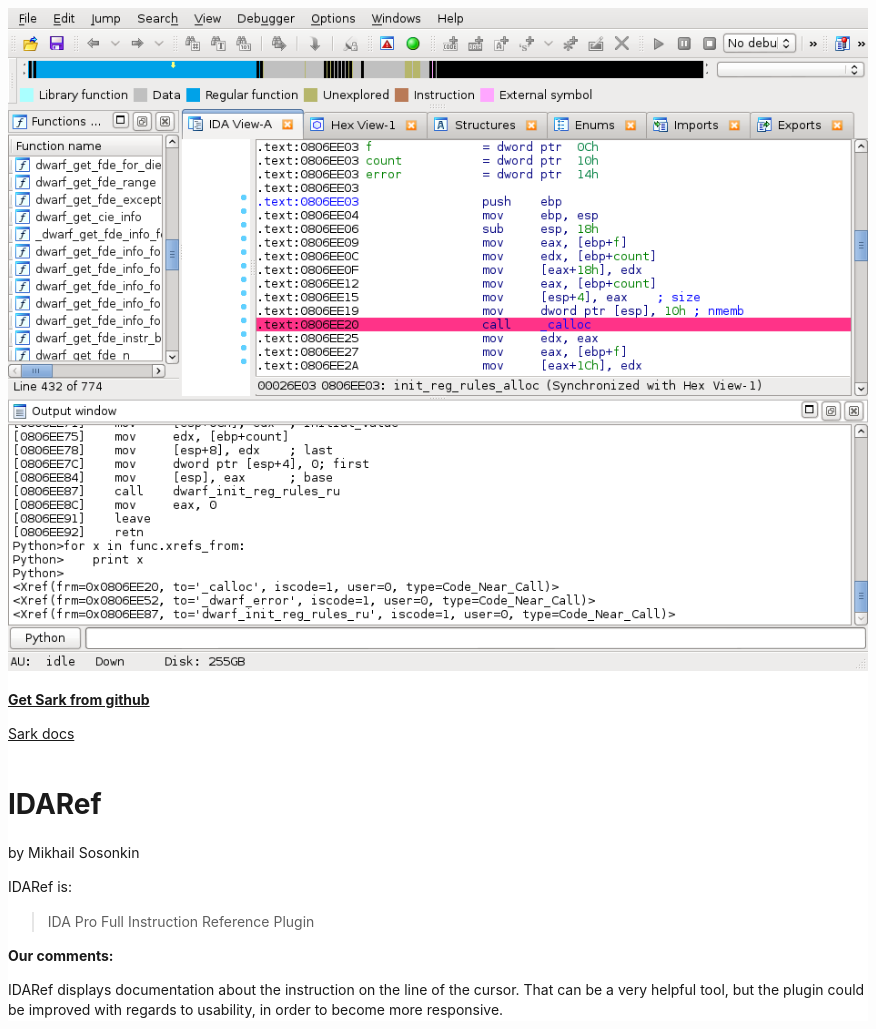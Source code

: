 ![](2015PlugInContest/sark.png)

**[Get Sark from github](https://github.com/tmr232/Sark)**

[Sark docs](https://sark.readthedocs.org/en/latest/)

# IDARef 

by Mikhail Sosonkin

IDARef is:

> IDA Pro Full Instruction Reference Plugin

**Our comments:**

IDARef displays documentation about the instruction on the line of the cursor. That can be a very helpful tool, but the plugin could be improved with regards to usability, in order to become more responsive.
